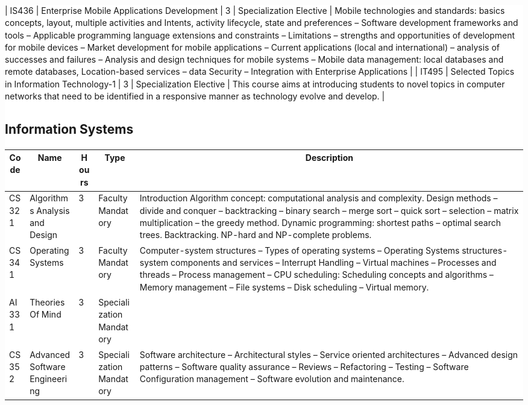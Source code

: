 | IS436 | Enterprise Mobile Applications Development  | 3     | Specialization Elective  | Mobile technologies and standards: basics concepts, layout, multiple activities and Intents, activity lifecycle, state and preferences – Software development frameworks and tools – Applicable programming language extensions and constraints – Limitations – strengths and opportunities of development for mobile devices – Market development for mobile applications – Current applications (local and international) – analysis of successes and failures – Analysis and design techniques for mobile systems – Mobile data management: local databases and remote databases, Location-based services – data Security – Integration with Enterprise Applications |
| IT495 | Selected Topics in Information Technology-1 | 3     | Specialization Elective  | This course aims at introducing students to novel topics in computer networks that need to be identified in a responsive manner as technology evolve and develop.                                                                                                                                                                                                                                                                                                                                                                                                                                                                                                       |

## Information Systems
| Code  | Name                                               | Hours | Type                     | Description                                                                                                                                                                                                                                                                                                                                                                                                                                                                                                                                                                                                                                                             |
| ----- | -------------------------------------------------- | ----- | ------------------------ | ----------------------------------------------------------------------------------------------------------------------------------------------------------------------------------------------------------------------------------------------------------------------------------------------------------------------------------------------------------------------------------------------------------------------------------------------------------------------------------------------------------------------------------------------------------------------------------------------------------------------------------------------------------------------- |
| CS321 | Algorithms Analysis and Design                     | 3     | Faculty Mandatory        | Introduction Algorithm concept: computational analysis and complexity. Design methods – divide and conquer – backtracking – binary search – merge sort – quick sort – selection – matrix multiplication – the greedy method. Dynamic programming: shortest paths – optimal search trees. Backtracking. NP-hard and NP-complete problems.                                                                                                                                                                                                                                                                                                                                |
| CS341 | Operating Systems                                  | 3     | Faculty Mandatory        | Computer-system structures – Types of operating systems – Operating Systems structures- system components and services – Interrupt Handling – Virtual machines – Processes and threads – Process management – CPU scheduling: Scheduling concepts and algorithms – Memory management – File systems – Disk scheduling – Virtual memory.                                                                                                                                                                                                                                                                                                                                 |
| AI331 | Theories Of Mind                                   | 3     | Specialization Mandatory |                                                                                                                                                                                                                                                                                                                                                                                                                                                                                                                                                                                                                                                                         |
| CS352 | Advanced Software Engineering                      | 3     | Specialization Mandatory | Software architecture – Architectural styles – Service oriented architectures – Advanced design patterns – Software quality assurance – Reviews – Refactoring – Testing – Software Configuration management – Software evolution and maintenance.                                                                                                                                                                                                                                                                                                                                                                                                                       |